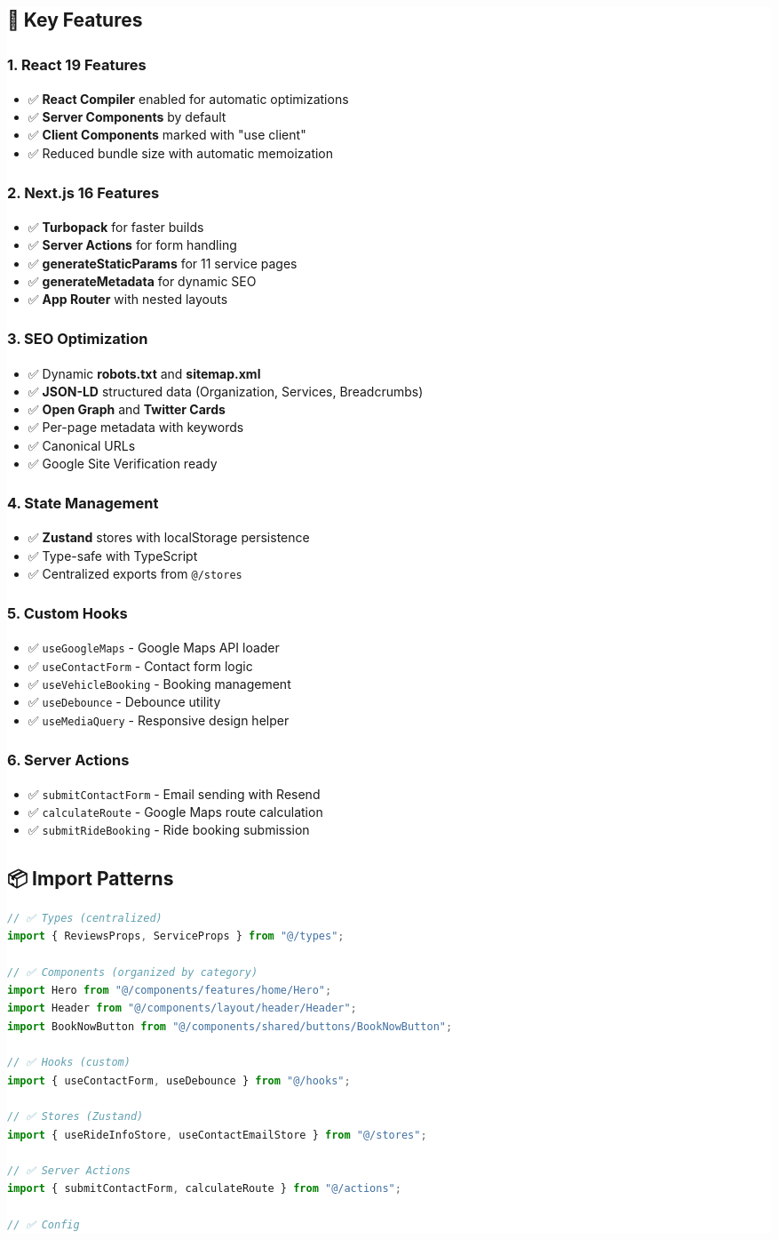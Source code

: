 ## 🎯 Key Features

### 1. React 19 Features
- ✅ **React Compiler** enabled for automatic optimizations
- ✅ **Server Components** by default
- ✅ **Client Components** marked with "use client"
- ✅ Reduced bundle size with automatic memoization

### 2. Next.js 16 Features
- ✅ **Turbopack** for faster builds
- ✅ **Server Actions** for form handling
- ✅ **generateStaticParams** for 11 service pages
- ✅ **generateMetadata** for dynamic SEO
- ✅ **App Router** with nested layouts

### 3. SEO Optimization
- ✅ Dynamic **robots.txt** and **sitemap.xml**
- ✅ **JSON-LD** structured data (Organization, Services, Breadcrumbs)
- ✅ **Open Graph** and **Twitter Cards**
- ✅ Per-page metadata with keywords
- ✅ Canonical URLs
- ✅ Google Site Verification ready

### 4. State Management
- ✅ **Zustand** stores with localStorage persistence
- ✅ Type-safe with TypeScript
- ✅ Centralized exports from `@/stores`

### 5. Custom Hooks
- ✅ `useGoogleMaps` - Google Maps API loader
- ✅ `useContactForm` - Contact form logic
- ✅ `useVehicleBooking` - Booking management
- ✅ `useDebounce` - Debounce utility
- ✅ `useMediaQuery` - Responsive design helper

### 6. Server Actions
- ✅ `submitContactForm` - Email sending with Resend
- ✅ `calculateRoute` - Google Maps route calculation
- ✅ `submitRideBooking` - Ride booking submission

## 📦 Import Patterns

```typescript
// ✅ Types (centralized)
import { ReviewsProps, ServiceProps } from "@/types";

// ✅ Components (organized by category)
import Hero from "@/components/features/home/Hero";
import Header from "@/components/layout/header/Header";
import BookNowButton from "@/components/shared/buttons/BookNowButton";

// ✅ Hooks (custom)
import { useContactForm, useDebounce } from "@/hooks";

// ✅ Stores (Zustand)
import { useRideInfoStore, useContactEmailStore } from "@/stores";

// ✅ Server Actions
import { submitContactForm, calculateRoute } from "@/actions";

// ✅ Config
```